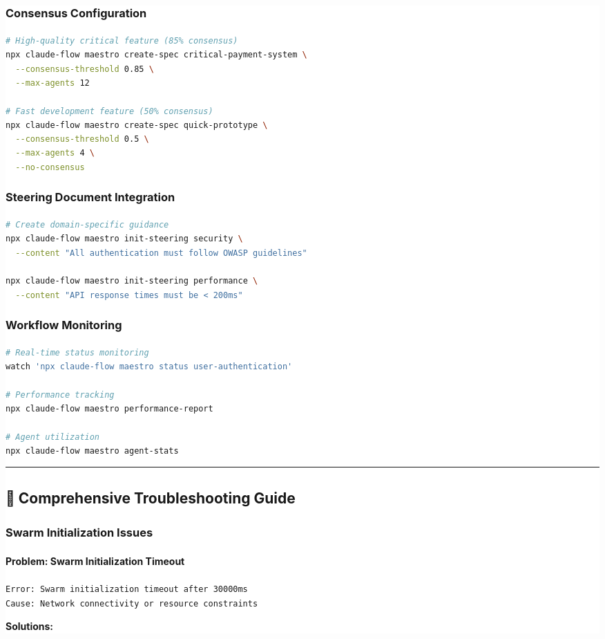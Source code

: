 ### Consensus Configuration

```bash
# High-quality critical feature (85% consensus)
npx claude-flow maestro create-spec critical-payment-system \
  --consensus-threshold 0.85 \
  --max-agents 12

# Fast development feature (50% consensus)
npx claude-flow maestro create-spec quick-prototype \
  --consensus-threshold 0.5 \
  --max-agents 4 \
  --no-consensus
```

### Steering Document Integration

```bash
# Create domain-specific guidance
npx claude-flow maestro init-steering security \
  --content "All authentication must follow OWASP guidelines"

npx claude-flow maestro init-steering performance \
  --content "API response times must be < 200ms"
```

### Workflow Monitoring

```bash
# Real-time status monitoring
watch 'npx claude-flow maestro status user-authentication'

# Performance tracking
npx claude-flow maestro performance-report

# Agent utilization
npx claude-flow maestro agent-stats
```

---

## 🚨 Comprehensive Troubleshooting Guide

### Swarm Initialization Issues

#### Problem: Swarm Initialization Timeout

```bash
Error: Swarm initialization timeout after 30000ms
Cause: Network connectivity or resource constraints
```

**Solutions:**
